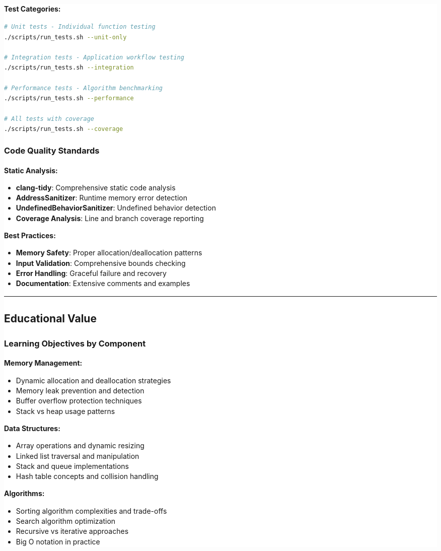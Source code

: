 **Test Categories:**

```bash
# Unit tests - Individual function testing
./scripts/run_tests.sh --unit-only

# Integration tests - Application workflow testing
./scripts/run_tests.sh --integration

# Performance tests - Algorithm benchmarking
./scripts/run_tests.sh --performance

# All tests with coverage
./scripts/run_tests.sh --coverage
```

### Code Quality Standards

**Static Analysis:**

- **clang-tidy**: Comprehensive static code analysis
- **AddressSanitizer**: Runtime memory error detection
- **UndefinedBehaviorSanitizer**: Undefined behavior detection
- **Coverage Analysis**: Line and branch coverage reporting

**Best Practices:**

- **Memory Safety**: Proper allocation/deallocation patterns
- **Input Validation**: Comprehensive bounds checking
- **Error Handling**: Graceful failure and recovery
- **Documentation**: Extensive comments and examples

---

## Educational Value

### Learning Objectives by Component

**Memory Management:**

- Dynamic allocation and deallocation strategies
- Memory leak prevention and detection
- Buffer overflow protection techniques
- Stack vs heap usage patterns

**Data Structures:**

- Array operations and dynamic resizing
- Linked list traversal and manipulation
- Stack and queue implementations
- Hash table concepts and collision handling

**Algorithms:**

- Sorting algorithm complexities and trade-offs
- Search algorithm optimization
- Recursive vs iterative approaches
- Big O notation in practice
